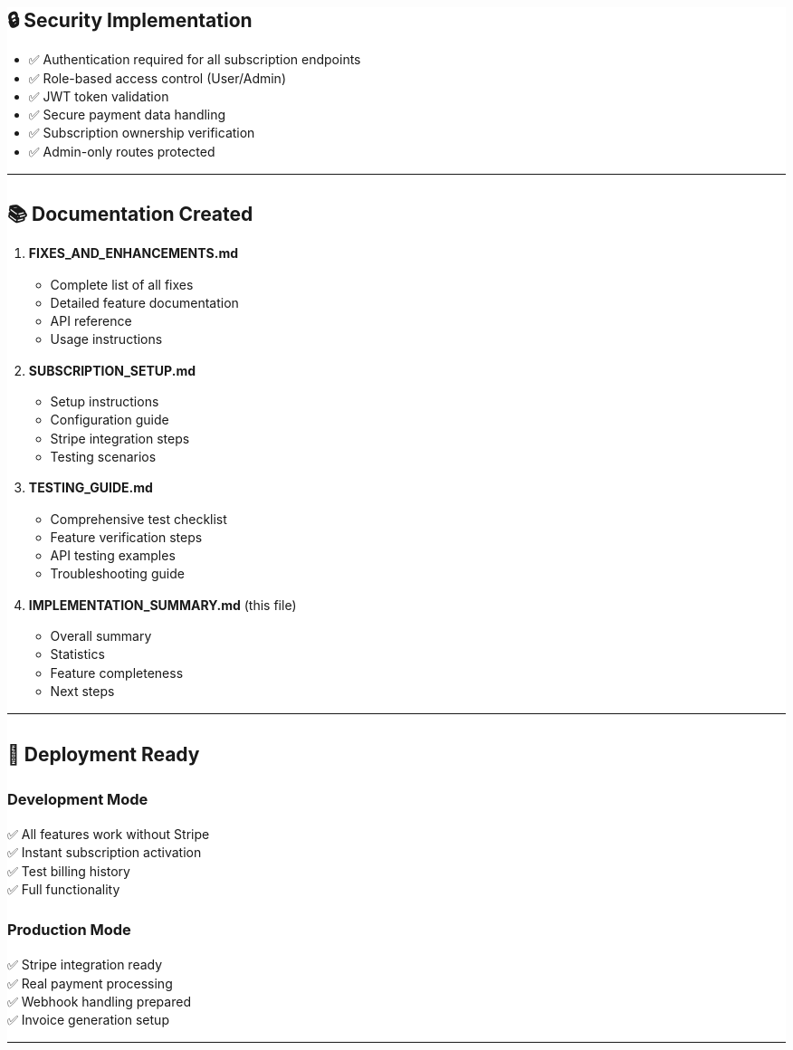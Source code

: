 
## 🔒 Security Implementation

- ✅ Authentication required for all subscription endpoints
- ✅ Role-based access control (User/Admin)
- ✅ JWT token validation
- ✅ Secure payment data handling
- ✅ Subscription ownership verification
- ✅ Admin-only routes protected

---

## 📚 Documentation Created

1. **FIXES_AND_ENHANCEMENTS.md**
   - Complete list of all fixes
   - Detailed feature documentation
   - API reference
   - Usage instructions

2. **SUBSCRIPTION_SETUP.md**
   - Setup instructions
   - Configuration guide
   - Stripe integration steps
   - Testing scenarios

3. **TESTING_GUIDE.md**
   - Comprehensive test checklist
   - Feature verification steps
   - API testing examples
   - Troubleshooting guide

4. **IMPLEMENTATION_SUMMARY.md** (this file)
   - Overall summary
   - Statistics
   - Feature completeness
   - Next steps

---

## 🚀 Deployment Ready

### Development Mode
✅ All features work without Stripe  
✅ Instant subscription activation  
✅ Test billing history  
✅ Full functionality  

### Production Mode
✅ Stripe integration ready  
✅ Real payment processing  
✅ Webhook handling prepared  
✅ Invoice generation setup  

---